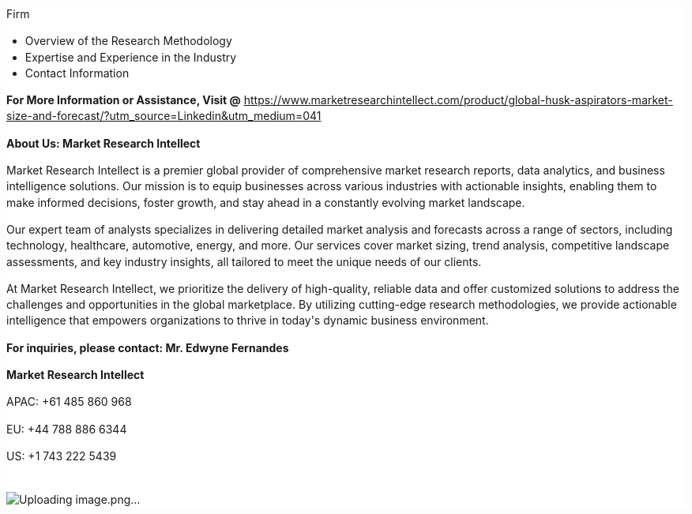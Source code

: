 Firm</strong></p><ul><li>Overview of the Research Methodology</li><li>Expertise and Experience in the Industry</li><li>Contact Information</li></ul></div><div class="article-main__content" data-test-id="publishing-text-block"><p><span class="font-[700]"><strong>For More Information or Assistance, Visit @</strong>&nbsp;<a href="https://www.marketresearchintellect.com/product/global-husk-aspirators-market-size-and-forecast/?utm_source=Linkedin&utm_medium=041">https://www.marketresearchintellect.com/product/global-husk-aspirators-market-size-and-forecast/?utm_source=Linkedin&utm_medium=041</a></span></p><p><strong>About Us: Market Research Intellect</strong></p><p>Market Research Intellect is a premier global provider of comprehensive market research reports, data analytics, and business intelligence solutions. Our mission is to equip businesses across various industries with actionable insights, enabling them to make informed decisions, foster growth, and stay ahead in a constantly evolving market landscape.</p><p>Our expert team of analysts specializes in delivering detailed market analysis and forecasts across a range of sectors, including technology, healthcare, automotive, energy, and more. Our services cover market sizing, trend analysis, competitive landscape assessments, and key industry insights, all tailored to meet the unique needs of our clients.</p><p>At Market Research Intellect, we prioritize the delivery of high-quality, reliable data and offer customized solutions to address the challenges and opportunities in the global marketplace. By utilizing cutting-edge research methodologies, we provide actionable intelligence that empowers organizations to thrive in today's dynamic business environment.</p><p><strong>For inquiries, please contact: Mr. Edwyne Fernandes</strong></p><p><strong>Market Research Intellect</strong></p><p>APAC: +61 485 860 968</p><p>EU: +44 788 886 6344</p><p>US: +1 743 222 5439</p></div><div class="article-main__content" data-test-id="publishing-text-block">&nbsp;</div>
![Uploading image.png…]()
